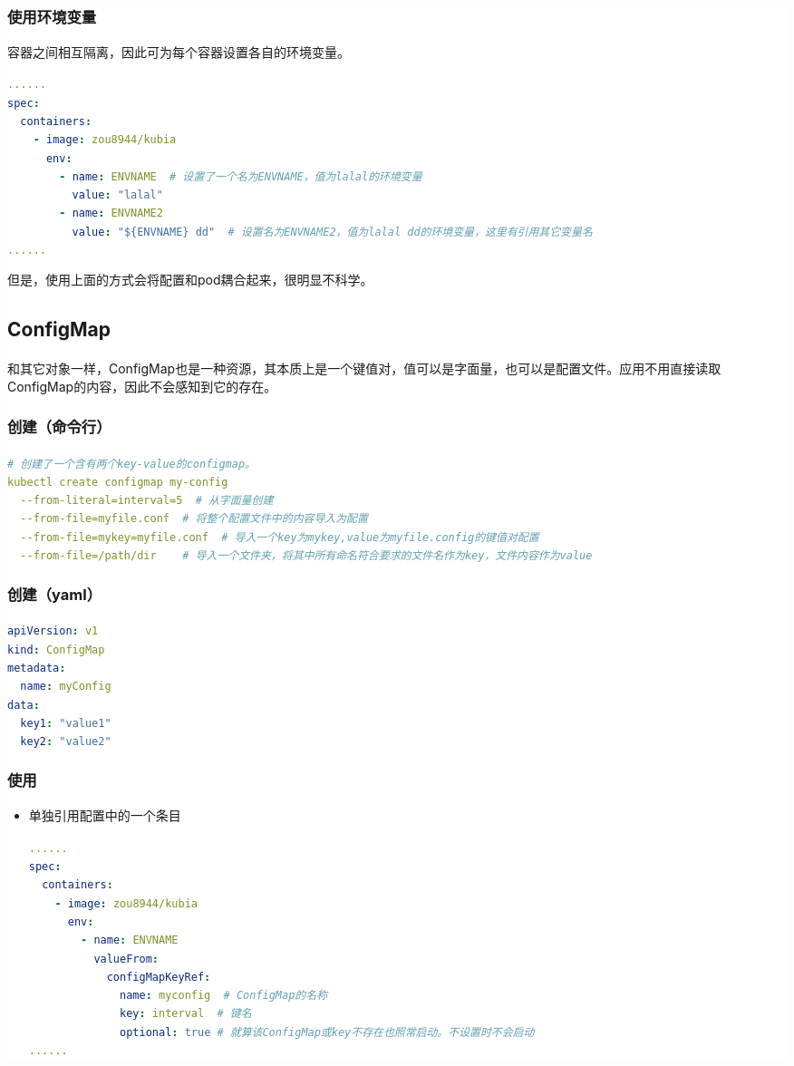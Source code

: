 ### 使用环境变量

容器之间相互隔离，因此可为每个容器设置各自的环境变量。

```yaml
......
spec:
  containers:
    - image: zou8944/kubia
      env:
        - name: ENVNAME  # 设置了一个名为ENVNAME，值为lalal的环境变量
          value: "lalal"
        - name: ENVNAME2
          value: "${ENVNAME} dd"  # 设置名为ENVNAME2，值为lalal dd的环境变量，这里有引用其它变量名
......
```

但是，使用上面的方式会将配置和pod耦合起来，很明显不科学。

## ConfigMap

和其它对象一样，ConfigMap也是一种资源，其本质上是一个键值对，值可以是字面量，也可以是配置文件。应用不用直接读取ConfigMap的内容，因此不会感知到它的存在。

### 创建（命令行）

```yaml
# 创建了一个含有两个key-value的configmap。
kubectl create configmap my-config 
  --from-literal=interval=5  # 从字面量创建
  --from-file=myfile.conf  # 将整个配置文件中的内容导入为配置
  --from-file=mykey=myfile.conf  # 导入一个key为mykey,value为myfile.config的键值对配置
  --from-file=/path/dir    # 导入一个文件夹，将其中所有命名符合要求的文件名作为key，文件内容作为value
```

### 创建（yaml）

```yaml
apiVersion: v1
kind: ConfigMap
metadata:
  name: myConfig
data:
  key1: "value1"
  key2: "value2"
```

### 使用

- 单独引用配置中的一个条目

  ```yaml
  ......
  spec:
    containers:
      - image: zou8944/kubia
        env:
          - name: ENVNAME  
            valueFrom:
              configMapKeyRef:
                name: myconfig  # ConfigMap的名称
                key: interval  # 键名
                optional: true # 就算该ConfigMap或key不存在也照常启动。不设置时不会启动
  ......
  ```

